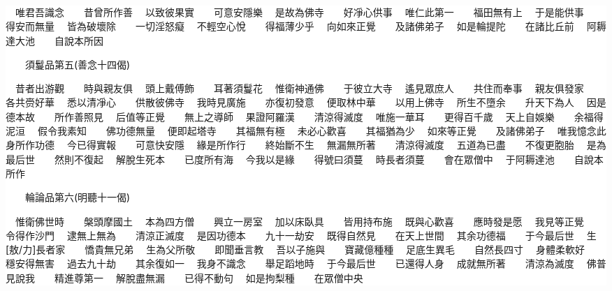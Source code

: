 　唯君吾識念　　昔曾所作善
　以致彼果實　　可意安隱樂
　是故為佛寺　　好凈心供事
　唯仁此第一　　福田無有上
　于是能供事　　得安而無量
　皆為破壞除　　一切淫怒癡
　不輕空心悅　　得福薄少乎
　向如來正覺　　及諸佛弟子
　如是輪提陀　　在諸比丘前
　阿耨達大池　　自說本所因　

　　須鬘品第五(善念十四偈)

　昔者出游觀　　時與親友俱
　頭上戴傅飾　　耳著須鬘花
　惟衛神通佛　　于彼立大寺
　遙見眾庶人　　共住而奉事
　親友俱發家　　各共赍好華
　悉以清凈心　　供散彼佛寺
　我時見廣施　　亦復初發意
　便取林中華　　以用上佛寺
　所生不墮余　　升天下為人
　因是德本故　　所作善照見
　后值等正覺　　無上之導師
　果證阿羅漢　　清涼得滅度
　唯施一華耳　　更得百千歲
　天上自娛樂　　余福得泥洹
　假令我素知　　佛功德無量
　便即起塔寺　　其福無有極
　未必心歡喜　　其福猶為少
　如來等正覺　　及諸佛弟子
　唯我憶念此　　身所作功德
　今已得實報　　可意快安隱
　緣是所作行　　終始斷不生
　無漏無所著　　清涼得滅度
　五道為已盡　　不復更胞胎
　是為最后世　　然則不復起
　解脫生死本　　已度所有海
　今我以是緣　　得號曰須蔓
　時長者須蔓　　會在眾僧中
　于阿耨達池　　自說本所作　

　　輪論品第六(明聽十一偈)

　惟衛佛世時　　槃頭摩國土
　本為四方僧　　興立一房室
　加以床臥具　　皆用持布施
　既與心歡喜　　應時發是愿
　我見等正覺　　令得作沙門
　逮無上無為　　清涼正滅度
　是因功德本　　九十一劫安
　既得自然見　　在天上世間
　其余功德福　　于今最后世
　生[敖/力]長者家　　憍貴無兄弟
　生為父所敬　　即聞垂言教
　吾以子施與　　寶藏億種種
　足底生異毛　　自然長四寸
　身體柔軟好　　穩安得無害
　過去九十劫　　其余復如一
　我身不識念　　舉足蹈地時
　于今最后世　　已還得人身
　成就無所著　　清涼為滅度
　佛普見說我　　精進尊第一
　解脫盡無漏　　已得不動句
　如是拘梨種　　在眾僧中央